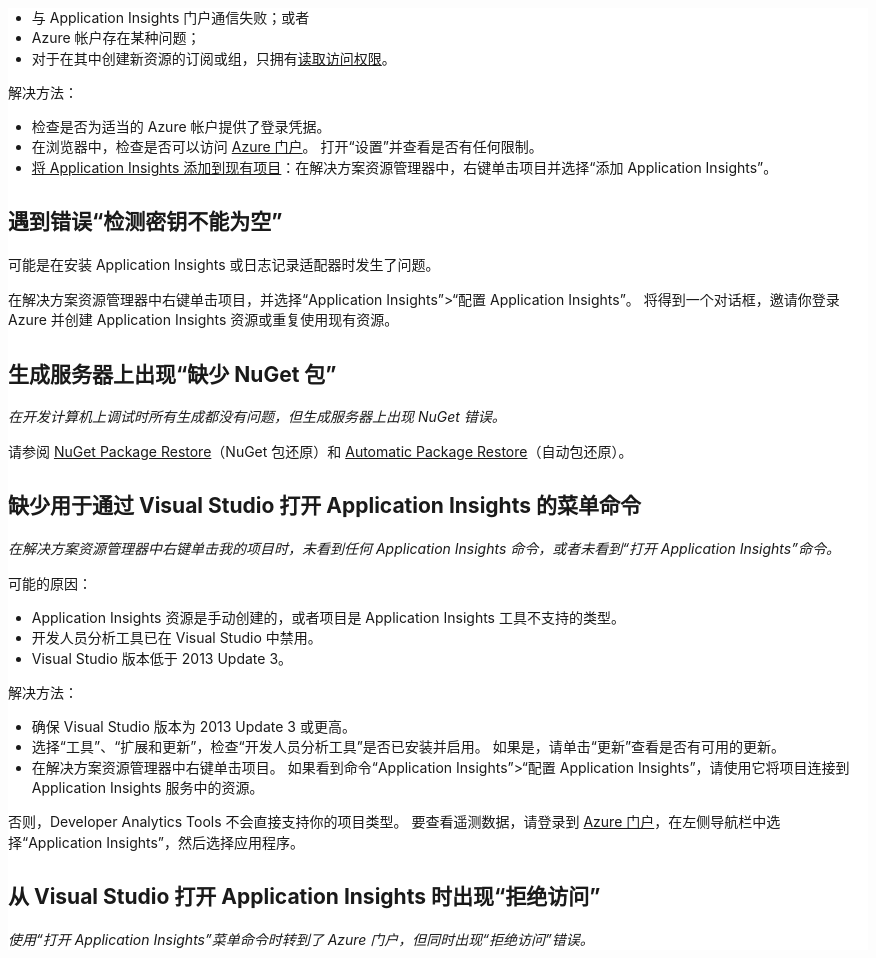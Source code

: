 * 与 Application Insights 门户通信失败；或者
* Azure 帐户存在某种问题；
* 对于在其中创建新资源的订阅或组，只拥有[读取访问权限](./resources-roles-access-control.md)。

解决方法：

* 检查是否为适当的 Azure 帐户提供了登录凭据。
* 在浏览器中，检查是否可以访问 [Azure 门户](https://portal.azure.cn)。 打开“设置”并查看是否有任何限制。
* [将 Application Insights 添加到现有项目](./asp-net.md)：在解决方案资源管理器中，右键单击项目并选择“添加 Application Insights”。

<a name="emptykey"></a>
## <a name="i-get-an-error-instrumentation-key-cannot-be-empty"></a>遇到错误“检测密钥不能为空”
可能是在安装 Application Insights 或日志记录适配器时发生了问题。

在解决方案资源管理器中右键单击项目，并选择“Application Insights”>“配置 Application Insights”。 将得到一个对话框，邀请你登录 Azure 并创建 Application Insights 资源或重复使用现有资源。

<a name="NuGetBuild"></a>
##  <a name="nuget-packages-are-missing-on-my-build-server"></a>生成服务器上出现“缺少 NuGet 包”
*在开发计算机上调试时所有生成都没有问题，但生成服务器上出现 NuGet 错误。*

请参阅 [NuGet Package Restore](https://docs.nuget.org/Consume/Package-Restore)（NuGet 包还原）和 [Automatic Package Restore](https://docs.nuget.org/Consume/package-restore/migrating-to-automatic-package-restore)（自动包还原）。

## <a name="missing-menu-command-to-open-application-insights-from-visual-studio"></a>缺少用于通过 Visual Studio 打开 Application Insights 的菜单命令
*在解决方案资源管理器中右键单击我的项目时，未看到任何 Application Insights 命令，或者未看到“打开 Application Insights”命令。*

可能的原因：

* Application Insights 资源是手动创建的，或者项目是 Application Insights 工具不支持的类型。
* 开发人员分析工具已在 Visual Studio 中禁用。
* Visual Studio 版本低于 2013 Update 3。

解决方法：

* 确保 Visual Studio 版本为 2013 Update 3 或更高。
* 选择“工具”、“扩展和更新”，检查“开发人员分析工具”是否已安装并启用。   如果是，请单击“更新”查看是否有可用的更新。
* 在解决方案资源管理器中右键单击项目。 如果看到命令“Application Insights”>“配置 Application Insights”，请使用它将项目连接到 Application Insights 服务中的资源。

否则，Developer Analytics Tools 不会直接支持你的项目类型。 要查看遥测数据，请登录到 [Azure 门户](https://portal.azure.cn)，在左侧导航栏中选择“Application Insights”，然后选择应用程序。

## <a name="access-denied-on-opening-application-insights-from-visual-studio"></a>从 Visual Studio 打开 Application Insights 时出现“拒绝访问”
*使用“打开 Application Insights”菜单命令时转到了 Azure 门户，但同时出现“拒绝访问”错误。*

